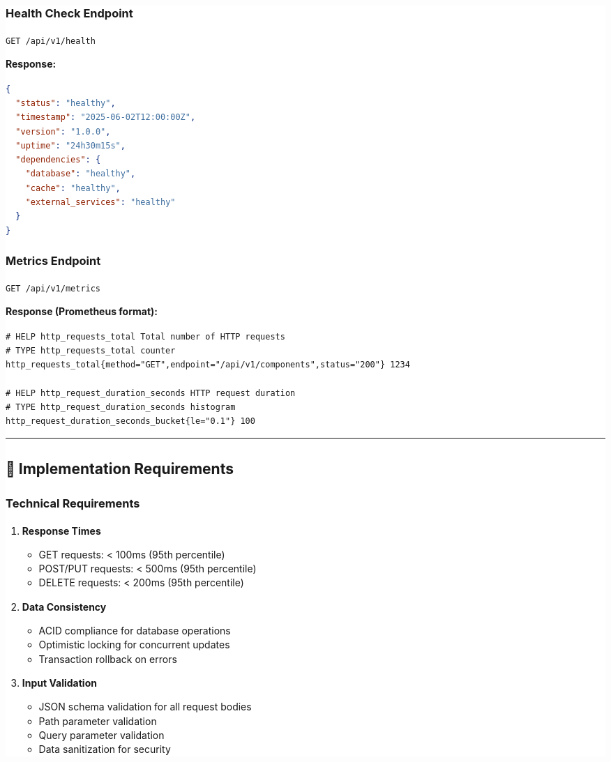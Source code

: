 ### **Health Check Endpoint**
```bash
GET /api/v1/health
```

**Response:**
```json
{
  "status": "healthy",
  "timestamp": "2025-06-02T12:00:00Z",
  "version": "1.0.0",
  "uptime": "24h30m15s",
  "dependencies": {
    "database": "healthy",
    "cache": "healthy",
    "external_services": "healthy"
  }
}
```

### **Metrics Endpoint**
```bash
GET /api/v1/metrics
```

**Response (Prometheus format):**
```
# HELP http_requests_total Total number of HTTP requests
# TYPE http_requests_total counter
http_requests_total{method="GET",endpoint="/api/v1/components",status="200"} 1234

# HELP http_request_duration_seconds HTTP request duration
# TYPE http_request_duration_seconds histogram
http_request_duration_seconds_bucket{le="0.1"} 100
```

---

## 🔧 **Implementation Requirements**

### **Technical Requirements**

1. **Response Times**
    - GET requests: < 100ms (95th percentile)
    - POST/PUT requests: < 500ms (95th percentile)
    - DELETE requests: < 200ms (95th percentile)

2. **Data Consistency**
    - ACID compliance for database operations
    - Optimistic locking for concurrent updates
    - Transaction rollback on errors

3. **Input Validation**
    - JSON schema validation for all request bodies
    - Path parameter validation
    - Query parameter validation
    - Data sanitization for security
